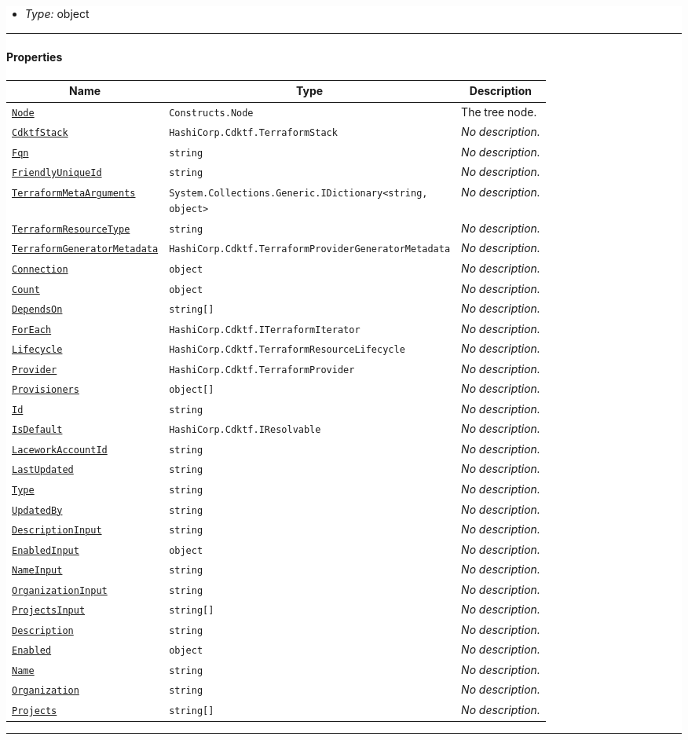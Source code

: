 - *Type:* object

---

#### Properties <a name="Properties" id="Properties"></a>

| **Name** | **Type** | **Description** |
| --- | --- | --- |
| <code><a href="#rhizo-co-terraform-provider-lacework.resourceGroupGcp.ResourceGroupGcp.property.node">Node</a></code> | <code>Constructs.Node</code> | The tree node. |
| <code><a href="#rhizo-co-terraform-provider-lacework.resourceGroupGcp.ResourceGroupGcp.property.cdktfStack">CdktfStack</a></code> | <code>HashiCorp.Cdktf.TerraformStack</code> | *No description.* |
| <code><a href="#rhizo-co-terraform-provider-lacework.resourceGroupGcp.ResourceGroupGcp.property.fqn">Fqn</a></code> | <code>string</code> | *No description.* |
| <code><a href="#rhizo-co-terraform-provider-lacework.resourceGroupGcp.ResourceGroupGcp.property.friendlyUniqueId">FriendlyUniqueId</a></code> | <code>string</code> | *No description.* |
| <code><a href="#rhizo-co-terraform-provider-lacework.resourceGroupGcp.ResourceGroupGcp.property.terraformMetaArguments">TerraformMetaArguments</a></code> | <code>System.Collections.Generic.IDictionary<string, object></code> | *No description.* |
| <code><a href="#rhizo-co-terraform-provider-lacework.resourceGroupGcp.ResourceGroupGcp.property.terraformResourceType">TerraformResourceType</a></code> | <code>string</code> | *No description.* |
| <code><a href="#rhizo-co-terraform-provider-lacework.resourceGroupGcp.ResourceGroupGcp.property.terraformGeneratorMetadata">TerraformGeneratorMetadata</a></code> | <code>HashiCorp.Cdktf.TerraformProviderGeneratorMetadata</code> | *No description.* |
| <code><a href="#rhizo-co-terraform-provider-lacework.resourceGroupGcp.ResourceGroupGcp.property.connection">Connection</a></code> | <code>object</code> | *No description.* |
| <code><a href="#rhizo-co-terraform-provider-lacework.resourceGroupGcp.ResourceGroupGcp.property.count">Count</a></code> | <code>object</code> | *No description.* |
| <code><a href="#rhizo-co-terraform-provider-lacework.resourceGroupGcp.ResourceGroupGcp.property.dependsOn">DependsOn</a></code> | <code>string[]</code> | *No description.* |
| <code><a href="#rhizo-co-terraform-provider-lacework.resourceGroupGcp.ResourceGroupGcp.property.forEach">ForEach</a></code> | <code>HashiCorp.Cdktf.ITerraformIterator</code> | *No description.* |
| <code><a href="#rhizo-co-terraform-provider-lacework.resourceGroupGcp.ResourceGroupGcp.property.lifecycle">Lifecycle</a></code> | <code>HashiCorp.Cdktf.TerraformResourceLifecycle</code> | *No description.* |
| <code><a href="#rhizo-co-terraform-provider-lacework.resourceGroupGcp.ResourceGroupGcp.property.provider">Provider</a></code> | <code>HashiCorp.Cdktf.TerraformProvider</code> | *No description.* |
| <code><a href="#rhizo-co-terraform-provider-lacework.resourceGroupGcp.ResourceGroupGcp.property.provisioners">Provisioners</a></code> | <code>object[]</code> | *No description.* |
| <code><a href="#rhizo-co-terraform-provider-lacework.resourceGroupGcp.ResourceGroupGcp.property.id">Id</a></code> | <code>string</code> | *No description.* |
| <code><a href="#rhizo-co-terraform-provider-lacework.resourceGroupGcp.ResourceGroupGcp.property.isDefault">IsDefault</a></code> | <code>HashiCorp.Cdktf.IResolvable</code> | *No description.* |
| <code><a href="#rhizo-co-terraform-provider-lacework.resourceGroupGcp.ResourceGroupGcp.property.laceworkAccountId">LaceworkAccountId</a></code> | <code>string</code> | *No description.* |
| <code><a href="#rhizo-co-terraform-provider-lacework.resourceGroupGcp.ResourceGroupGcp.property.lastUpdated">LastUpdated</a></code> | <code>string</code> | *No description.* |
| <code><a href="#rhizo-co-terraform-provider-lacework.resourceGroupGcp.ResourceGroupGcp.property.type">Type</a></code> | <code>string</code> | *No description.* |
| <code><a href="#rhizo-co-terraform-provider-lacework.resourceGroupGcp.ResourceGroupGcp.property.updatedBy">UpdatedBy</a></code> | <code>string</code> | *No description.* |
| <code><a href="#rhizo-co-terraform-provider-lacework.resourceGroupGcp.ResourceGroupGcp.property.descriptionInput">DescriptionInput</a></code> | <code>string</code> | *No description.* |
| <code><a href="#rhizo-co-terraform-provider-lacework.resourceGroupGcp.ResourceGroupGcp.property.enabledInput">EnabledInput</a></code> | <code>object</code> | *No description.* |
| <code><a href="#rhizo-co-terraform-provider-lacework.resourceGroupGcp.ResourceGroupGcp.property.nameInput">NameInput</a></code> | <code>string</code> | *No description.* |
| <code><a href="#rhizo-co-terraform-provider-lacework.resourceGroupGcp.ResourceGroupGcp.property.organizationInput">OrganizationInput</a></code> | <code>string</code> | *No description.* |
| <code><a href="#rhizo-co-terraform-provider-lacework.resourceGroupGcp.ResourceGroupGcp.property.projectsInput">ProjectsInput</a></code> | <code>string[]</code> | *No description.* |
| <code><a href="#rhizo-co-terraform-provider-lacework.resourceGroupGcp.ResourceGroupGcp.property.description">Description</a></code> | <code>string</code> | *No description.* |
| <code><a href="#rhizo-co-terraform-provider-lacework.resourceGroupGcp.ResourceGroupGcp.property.enabled">Enabled</a></code> | <code>object</code> | *No description.* |
| <code><a href="#rhizo-co-terraform-provider-lacework.resourceGroupGcp.ResourceGroupGcp.property.name">Name</a></code> | <code>string</code> | *No description.* |
| <code><a href="#rhizo-co-terraform-provider-lacework.resourceGroupGcp.ResourceGroupGcp.property.organization">Organization</a></code> | <code>string</code> | *No description.* |
| <code><a href="#rhizo-co-terraform-provider-lacework.resourceGroupGcp.ResourceGroupGcp.property.projects">Projects</a></code> | <code>string[]</code> | *No description.* |

---